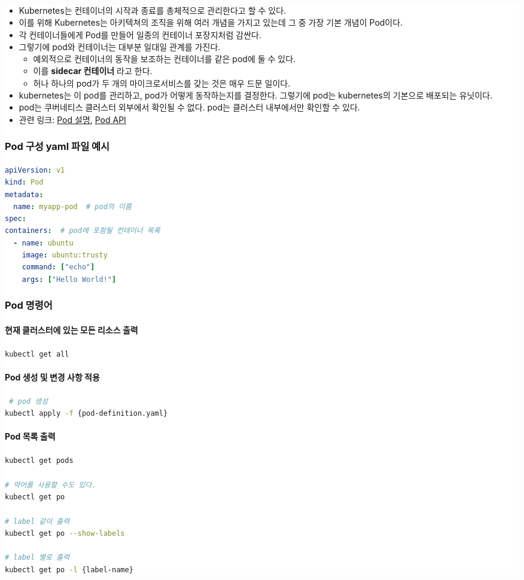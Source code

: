 - Kubernetes는 컨테이너의 시작과 종료를 총체적으로 관리한다고 할 수 있다.
- 이를 위해 Kubernetes는 아키텍쳐의 조직을 위해 여러 개념을 가지고 있는데 그 중 가장 기본 개념이 Pod이다.
- 각 컨테이너들에게 Pod를 만들어 일종의 컨테이너 포장지처럼 감싼다. 
- 그렇기에 pod와 컨테이너는 대부분 일대일 관계를 가진다.
    - 예외적으로 컨테이너의 동작을 보조하는 컨테이너를 같은 pod에 둘 수 있다.
    - 이를 **sidecar 컨테이너** 라고 한다.
    - 허나 하나의 pod가 두 개의 마이크로서비스를 갖는 것은 매우 드문 일이다.
- kubernetes는 이 pod를 관리하고, pod가 어떻게 동작하는지를 결정한다. 그렇기에 pod는 kubernetes의 기본으로 배포되는 유닛이다.
- pod는 쿠버네티스 클러스터 외부에서 확인될 수 없다. pod는 클러스터 내부에서만 확인할 수 있다.
- 관련 링크: [Pod 설명](https://kubernetes.io/docs/concepts/workloads/pods/), [Pod API](https://kubernetes.io/docs/reference/kubernetes-api/workload-resources/pod-v1/)

### Pod 구성 yaml 파일 예시

```yaml
apiVersion: v1
kind: Pod
metadata:
  name: myapp-pod  # pod의 이름
spec:
containers:  # pod에 포함될 컨테이너 목록
  - name: ubuntu
    image: ubuntu:trusty
    command: ["echo"]
    args: ["Hello World!"]
```

### Pod 명령어

#### 현재 클러스터에 있는 모든 리소스 출력

```bash
kubectl get all
```

#### Pod 생성 및 변경 사항 적용

```bash
 # pod 생성
kubectl apply -f {pod-definition.yaml}
```

#### Pod 목록 출력
  
```bash
kubectl get pods

# 약어를 사용할 수도 있다.
kubectl get po

# label 같이 출력
kubectl get po --show-labels

# label 별로 출력
kubectl get po -l {label-name}
```
